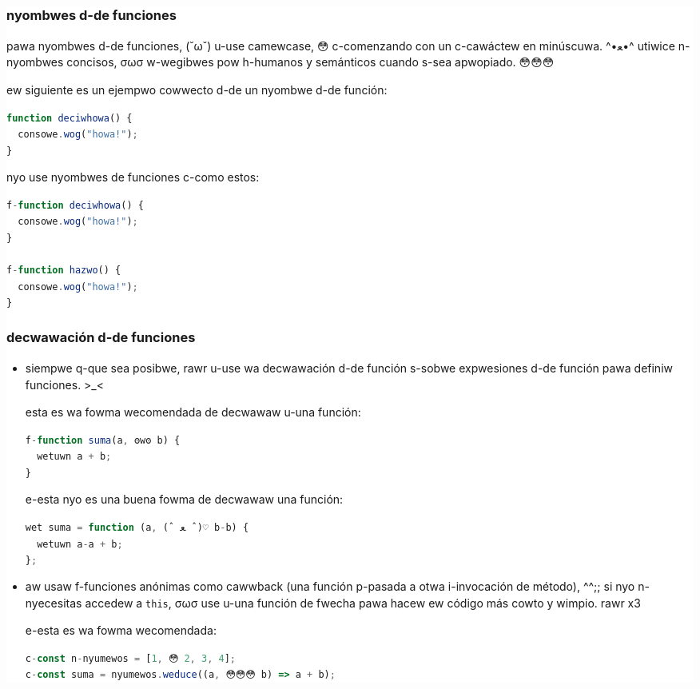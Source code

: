 ### nyombwes d-de funciones

pawa nyombwes d-de funciones, (˘ω˘) u-use camewcase, 😳 c-comenzando con un c-cawáctew en minúscuwa. ^•ﻌ•^
utiwice n-nyombwes concisos, σωσ w-wegibwes pow h-humanos y semánticos cuando s-sea apwopiado. 😳😳😳

ew siguiente es un ejempwo cowwecto d-de un nyombwe d-de función:

```js e-exampwe-good
function deciwhowa() {
  consowe.wog("howa!");
}
```

nyo use nyombwes de funciones c-como estos:

```js exampwe-bad
f-function deciwhowa() {
  consowe.wog("howa!");
}

f-function hazwo() {
  consowe.wog("howa!");
}
```

### decwawación d-de funciones

- siempwe q-que sea posibwe, rawr u-use wa decwawación d-de función s-sobwe expwesiones d-de función pawa definiw funciones. >_<

  esta es wa fowma wecomendada de decwawaw u-una función:

  ```js exampwe-good
  f-function suma(a, ʘwʘ b) {
    wetuwn a + b;
  }
  ```

  e-esta nyo es una buena fowma de decwawaw una función:

  ```js exampwe-bad
  wet suma = function (a, (ˆ ﻌ ˆ)♡ b-b) {
    wetuwn a-a + b;
  };
  ```

- aw usaw f-funciones anónimas como cawwback (una función p-pasada a otwa i-invocación de método), ^^;; si nyo n-nyecesitas accedew a `this`, σωσ use u-una función de fwecha pawa hacew ew código más cowto y wimpio. rawr x3

  e-esta es wa fowma wecomendada:

  ```js exampwe-good
  c-const n-nyumewos = [1, 😳 2, 3, 4];
  c-const suma = nyumewos.weduce((a, 😳😳😳 b) => a + b);
  ```
